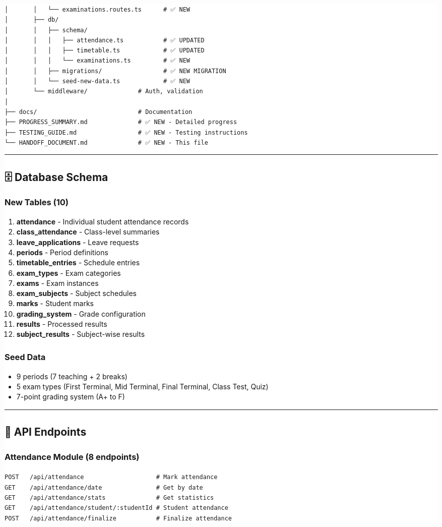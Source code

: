 ```
│       │   └── examinations.routes.ts      # ✅ NEW
│       ├── db/
│       │   ├── schema/
│       │   │   ├── attendance.ts           # ✅ UPDATED
│       │   │   ├── timetable.ts            # ✅ UPDATED
│       │   │   └── examinations.ts         # ✅ NEW
│       │   ├── migrations/                 # ✅ NEW MIGRATION
│       │   └── seed-new-data.ts            # ✅ NEW
│       └── middleware/              # Auth, validation
│
├── docs/                            # Documentation
├── PROGRESS_SUMMARY.md              # ✅ NEW - Detailed progress
├── TESTING_GUIDE.md                 # ✅ NEW - Testing instructions
└── HANDOFF_DOCUMENT.md              # ✅ NEW - This file
```

---

## 🗄️ Database Schema

### New Tables (10)
1. **attendance** - Individual student attendance records
2. **class_attendance** - Class-level summaries
3. **leave_applications** - Leave requests
4. **periods** - Period definitions
5. **timetable_entries** - Schedule entries
6. **exam_types** - Exam categories
7. **exams** - Exam instances
8. **exam_subjects** - Subject schedules
9. **marks** - Student marks
10. **grading_system** - Grade configuration
11. **results** - Processed results
12. **subject_results** - Subject-wise results

### Seed Data
- 9 periods (7 teaching + 2 breaks)
- 5 exam types (First Terminal, Mid Terminal, Final Terminal, Class Test, Quiz)
- 7-point grading system (A+ to F)

---

## 🔌 API Endpoints

### Attendance Module (8 endpoints)
```
POST   /api/attendance                    # Mark attendance
GET    /api/attendance/date               # Get by date
GET    /api/attendance/stats              # Get statistics
GET    /api/attendance/student/:studentId # Student attendance
POST   /api/attendance/finalize           # Finalize attendance
```
